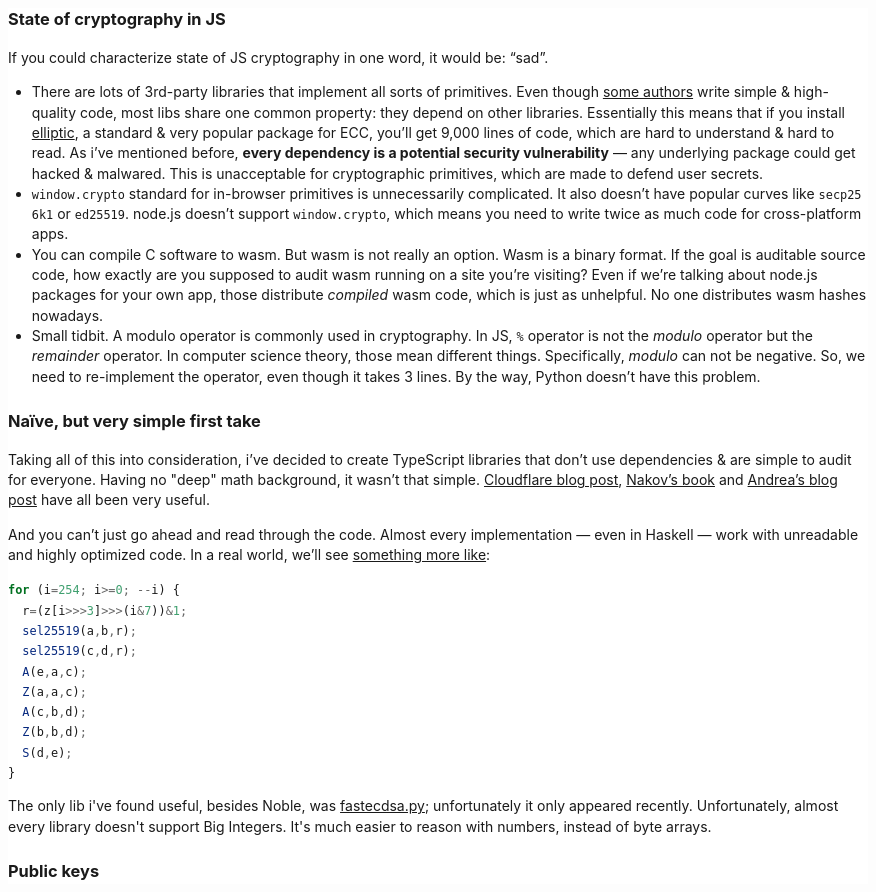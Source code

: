 ### State of cryptography in JS
If you could characterize state of JS cryptography in one word, it would be: “sad”.

- There are lots of 3rd-party libraries that implement all sorts of primitives. Even though [some authors](https://github.com/dchest/) write simple & high-quality code, most libs share one common property: they depend on other libraries. Essentially this means that if you install [elliptic](https://github.com/indutny/elliptic/), a standard & very popular package for ECC, you’ll get 9,000 lines of code, which are hard to understand & hard to read.  As i’ve mentioned before, **every dependency is a potential security vulnerability** — any underlying package could get hacked & malwared. This is unacceptable for cryptographic primitives, which are made to defend user secrets.
- `window.crypto` standard for in-browser primitives is unnecessarily complicated. It also doesn’t have popular curves like `secp256k1` or `ed25519`. node.js doesn’t support `window.crypto`, which means you need to write twice as much code for cross-platform apps.
- You can compile C software to wasm. But wasm is not really an option. Wasm is a binary format. If the goal is auditable source code, how exactly are you supposed to audit wasm running on a site you’re visiting? Even if we’re talking about node.js packages for your own app, those distribute *compiled* wasm code, which is just as unhelpful. No one distributes wasm hashes nowadays.
- Small tidbit. A modulo operator is commonly used in cryptography. In JS, `%` operator is not the *modulo* operator but the *remainder* operator. In computer science theory, those mean different things. Specifically, *modulo* can not be negative. So, we need to re-implement the operator, even though it takes 3 lines. By the way, Python doesn’t have this problem.

### Naïve, but very simple first take
Taking all of this into consideration, i’ve decided to create TypeScript libraries that don’t use dependencies & are simple to audit for everyone. Having no "deep" math background, it wasn’t that simple. [Cloudflare blog post](https://blog.cloudflare.com/a-relatively-easy-to-understand-primer-on-elliptic-curve-cryptography/), [Nakov’s book](https://cryptobook.nakov.com/) and [Andrea’s blog post](https://andrea.corbellini.name/2015/05/17/elliptic-curve-cryptography-a-gentle-introduction/) have all been very useful.

And you can’t just go ahead and read through the code. Almost every implementation — even in Haskell — work with unreadable and highly optimized code. In a real world, we’ll see [something more like](https://github.com/dchest/tweetnacl-js/blob/71df1d6a1d78236ca3e9f6c788786e21f5a651a6/nacl.js#L386):

```js
for (i=254; i>=0; --i) {
  r=(z[i>>>3]>>>(i&7))&1;
  sel25519(a,b,r);
  sel25519(c,d,r);
  A(e,a,c);
  Z(a,a,c);
  A(c,b,d);
  Z(b,b,d);
  S(d,e);
}
```

The only lib i've found useful, besides Noble, was [fastecdsa.py](https://github.com/AntonKueltz/fastecdsa); unfortunately it only appeared recently. Unfortunately, almost every library doesn't support Big Integers. It's much easier to reason with numbers, instead of byte arrays.

### Public keys
